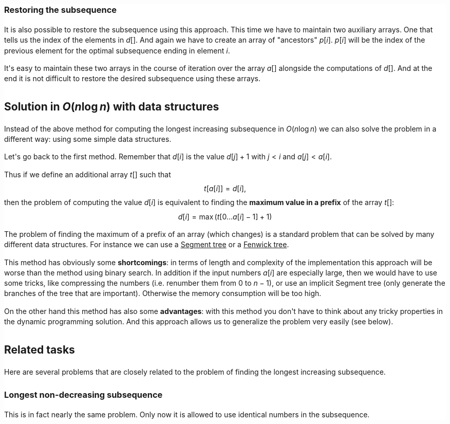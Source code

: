 ### Restoring the subsequence

It is also possible to restore the subsequence using this approach.
This time we have to maintain two auxiliary arrays.
One that tells us the index of the elements in $d[]$.
And again we have to create an array of "ancestors" $p[i]$.
$p[i]$ will be the index of the previous element for the optimal subsequence ending in element $i$.

It's easy to maintain these two arrays in the course of iteration over the array $a[]$ alongside the computations of $d[]$.
And at the end it is not difficult to restore the desired subsequence using these arrays.

## Solution in $O(n \log n)$ with data structures

Instead of the above method for computing the longest increasing subsequence in $O(n \log n)$ we can also solve the problem in a different way: using some simple data structures.

Let's go back to the first method.
Remember that $d[i]$ is the value $d[j] + 1$ with $j < i$ and $a[j] < a[i]$.

Thus if we define an additional array $t[]$ such that
$$t[a[i]] = d[i],$$
then the problem of computing the value $d[i]$ is equivalent to finding the **maximum value in a prefix** of the array $t[]$:
$$d[i] = \max\left(t[0 \dots a[i] - 1] + 1\right)$$

The problem of finding the maximum of a prefix of an array (which changes) is a standard problem that can be solved by many different data structures. 
For instance we can use a [Segment tree](./data_structures/segment_tree.html) or a [Fenwick tree](./data_structures/fenwick.html).

This method has obviously some **shortcomings**:
in terms of length and complexity of the implementation this approach will be worse than the method using binary search.
In addition if the input numbers $a[i]$ are especially large, then we would have to use some tricks, like compressing the numbers (i.e. renumber them from $0$ to $n-1$), or use an implicit Segment tree (only generate the branches of the tree that are important).
Otherwise the memory consumption will be too high.

On the other hand this method has also some **advantages**:
with this method you don't have to think about any tricky properties in the dynamic programming solution.
And this approach allows us to generalize the problem very easily (see below).

## Related tasks

Here are several problems that are closely related to the problem of finding the longest increasing subsequence.

### Longest non-decreasing subsequence

This is in fact nearly the same problem.
Only now it is allowed to use identical numbers in the subsequence.
